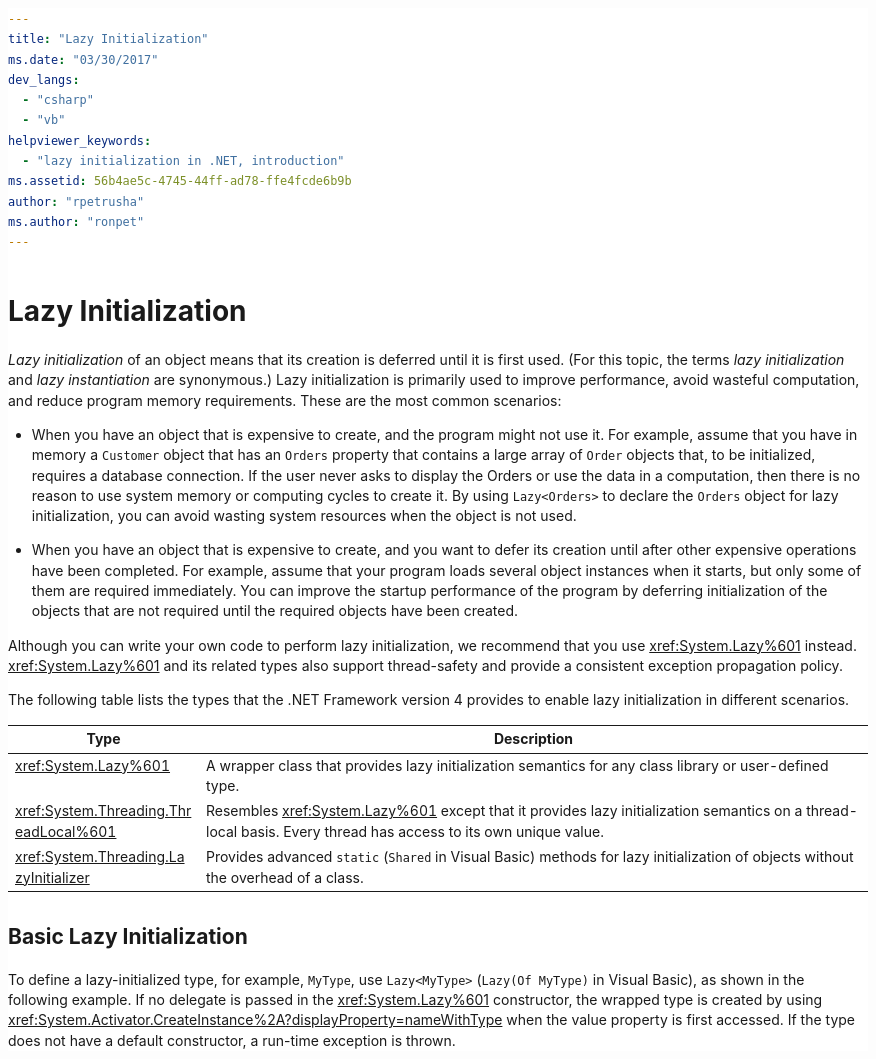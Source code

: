 ```yaml
---
title: "Lazy Initialization"
ms.date: "03/30/2017"
dev_langs: 
  - "csharp"
  - "vb"
helpviewer_keywords: 
  - "lazy initialization in .NET, introduction"
ms.assetid: 56b4ae5c-4745-44ff-ad78-ffe4fcde6b9b
author: "rpetrusha"
ms.author: "ronpet"
---
```

# Lazy Initialization
*Lazy initialization* of an object means that its creation is deferred until it is first used. (For this topic, the terms *lazy initialization* and *lazy instantiation* are synonymous.) Lazy initialization is primarily used to improve performance, avoid wasteful computation, and reduce program memory requirements. These are the most common scenarios:  
  
-   When you have an object that is expensive to create, and the program might not use it. For example, assume that you have in memory a `Customer` object that has an `Orders` property that contains a large array of `Order` objects that, to be initialized, requires a database connection. If the user never asks to display the Orders or use the data in a computation, then there is no reason to use system memory or computing cycles to create it. By using `Lazy<Orders>` to declare the `Orders` object for lazy initialization, you can avoid wasting system resources when the object is not used.  
  
-   When you have an object that is expensive to create, and you want to defer its creation until after other expensive operations have been completed. For example, assume that your program loads several object instances when it starts, but only some of them are required immediately. You can improve the startup performance of the program by deferring initialization of the objects that are not required until the required objects have been created.  
  
 Although you can write your own code to perform lazy initialization, we recommend that you use <xref:System.Lazy%601> instead. <xref:System.Lazy%601> and its related types also support thread-safety and provide a consistent exception propagation policy.  
  
 The following table lists the types that the .NET Framework version 4 provides to enable lazy initialization in different scenarios.  
  
|Type|Description|  
|----------|-----------------|  
|<xref:System.Lazy%601>|A wrapper class that provides lazy initialization semantics for any class library or user-defined type.|  
|<xref:System.Threading.ThreadLocal%601>|Resembles <xref:System.Lazy%601> except that it provides lazy initialization semantics on a thread-local basis. Every thread has access to its own unique value.|  
|<xref:System.Threading.LazyInitializer>|Provides advanced `static` (`Shared` in Visual Basic) methods for lazy initialization of objects without the overhead of a class.|  
  
## Basic Lazy Initialization  
 To define a lazy-initialized type, for example, `MyType`, use `Lazy<MyType>` (`Lazy(Of MyType)` in Visual Basic), as shown in the following example. If no delegate is passed in the <xref:System.Lazy%601> constructor, the wrapped type is created by using <xref:System.Activator.CreateInstance%2A?displayProperty=nameWithType> when the value property is first accessed. If the type does not have a default constructor, a run-time exception is thrown.  
  